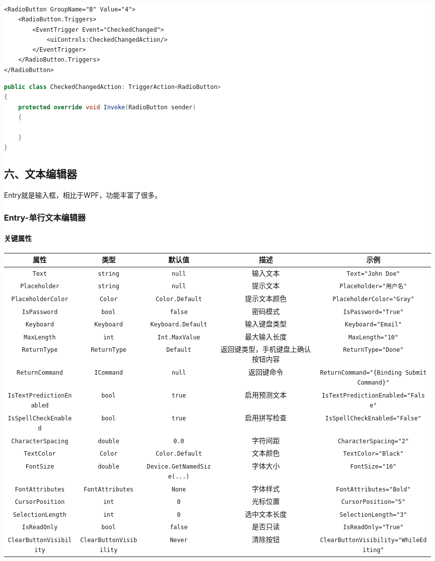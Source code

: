 ```xaml
<RadioButton GroupName="B" Value="4">
    <RadioButton.Triggers>
        <EventTrigger Event="CheckedChanged">
            <uiControls:CheckedChangedAction/>
        </EventTrigger>
    </RadioButton.Triggers>
</RadioButton>
```

```C#
public class CheckedChangedAction: TriggerAction<RadioButton>
{
    protected override void Invoke(RadioButton sender)
    {
        
    }
}
```

## 六、文本编辑器

Entry就是输入框，相比于WPF，功能丰富了很多。

### Entry-单行文本编辑器

#### 关键属性

|           属性            |          类型           |           默认值           |                描述                |                   示例                    |
| :-----------------------: | :---------------------: | :------------------------: | :--------------------------------: | :---------------------------------------: |
|          `Text`           |        `string`         |           `null`           |              输入文本              |             `Text="John Doe"`             |
|       `Placeholder`       |        `string`         |           `null`           |              提示文本              |          `Placeholder="用户名"`           |
|    `PlaceholderColor`     |         `Color`         |      `Color.Default`       |            提示文本颜色            |         `PlaceholderColor="Gray"`         |
|       `IsPassword`        |         `bool`          |          `false`           |              密码模式              |            `IsPassword="True"`            |
|        `Keyboard`         |       `Keyboard`        |     `Keyboard.Default`     |            输入键盘类型            |            `Keyboard="Email"`             |
|        `MaxLength`        |          `int`          |       `Int.MaxValue`       |            最大输入长度            |             `MaxLength="10"`              |
|       `ReturnType`        |      `ReturnType`       |         `Default`          | 返回键类型，手机键盘上确认按钮内容 |            `ReturnType="Done"`            |
|      `ReturnCommand`      |       `ICommand`        |           `null`           |             返回键命令             | `ReturnCommand="{Binding SubmitCommand}"` |
| `IsTextPredictionEnabled` |         `bool`          |           `true`           |            启用预测文本            |     `IsTextPredictionEnabled="False"`     |
|   `IsSpellCheckEnabled`   |         `bool`          |           `true`           |            启用拼写检查            |       `IsSpellCheckEnabled="False"`       |
|    `CharacterSpacing`     |        `double`         |           `0.0`            |              字符间距              |          `CharacterSpacing="2"`           |
|        `TextColor`        |         `Color`         |      `Color.Default`       |              文本颜色              |            `TextColor="Black"`            |
|        `FontSize`         |        `double`         | `Device.GetNamedSize(...)` |              字体大小              |              `FontSize="16"`              |
|     `FontAttributes`      |    `FontAttributes`     |           `None`           |              字体样式              |          `FontAttributes="Bold"`          |
|     `CursorPosition`      |          `int`          |            `0`             |              光标位置              |           `CursorPosition="5"`            |
|     `SelectionLength`     |          `int`          |            `0`             |            选中文本长度            |           `SelectionLength="3"`           |
|       `IsReadOnly`        |         `bool`          |          `false`           |              是否只读              |            `IsReadOnly="True"`            |
|  `ClearButtonVisibility`  | `ClearButtonVisibility` |          `Never`           |              清除按钮              |  `ClearButtonVisibility="WhileEditing"`   |
